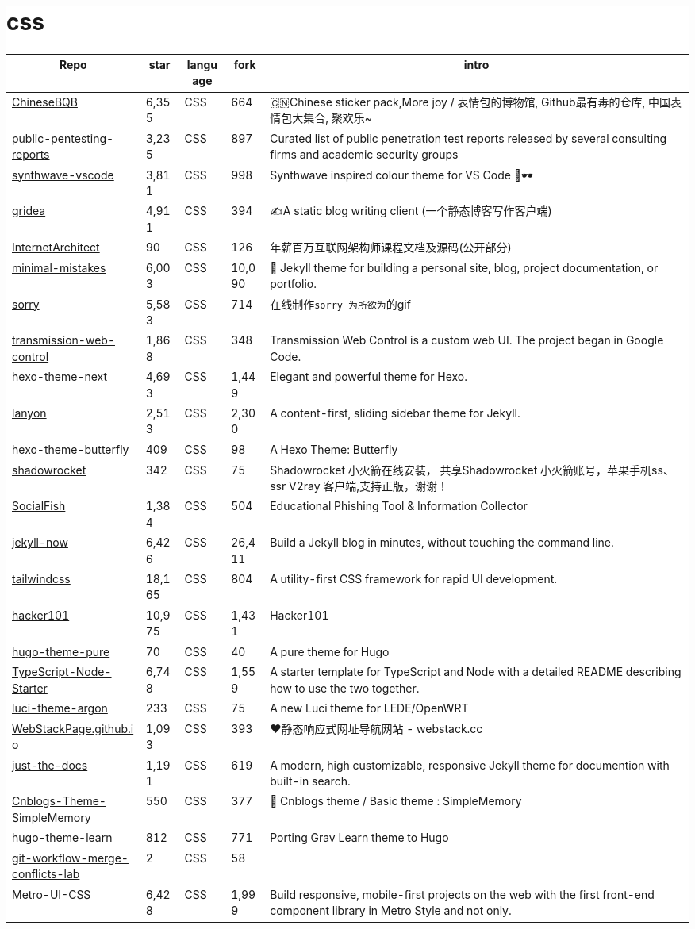 # css

Repo|star|language|fork|intro
-|-|-|-|-
[ChineseBQB](https://github.com/zhaoolee/ChineseBQB)|6,355|CSS|664|🇨🇳Chinese sticker pack,More joy / 表情包的博物馆, Github最有毒的仓库, 中国表情包大集合, 聚欢乐~
[public-pentesting-reports](https://github.com/juliocesarfort/public-pentesting-reports)|3,235|CSS|897|Curated list of public penetration test reports released by several consulting firms and academic security groups
[synthwave-vscode](https://github.com/robb0wen/synthwave-vscode)|3,811|CSS|998|Synthwave inspired colour theme for VS Code 🌅🕶
[gridea](https://github.com/getgridea/gridea)|4,911|CSS|394|✍️A static blog writing client (一个静态博客写作客户端)
[InternetArchitect](https://github.com/bjmashibing/InternetArchitect)|90|CSS|126|年薪百万互联网架构师课程文档及源码(公开部分)
[minimal-mistakes](https://github.com/mmistakes/minimal-mistakes)|6,003|CSS|10,090|📐 Jekyll theme for building a personal site, blog, project documentation, or portfolio.
[sorry](https://github.com/xtyxtyx/sorry)|5,583|CSS|714|在线制作`sorry 为所欲为`的gif
[transmission-web-control](https://github.com/ronggang/transmission-web-control)|1,868|CSS|348|Transmission Web Control is a custom web UI. The project began in Google Code.
[hexo-theme-next](https://github.com/theme-next/hexo-theme-next)|4,693|CSS|1,449|Elegant and powerful theme for Hexo.
[lanyon](https://github.com/poole/lanyon)|2,513|CSS|2,300|A content-first, sliding sidebar theme for Jekyll.
[hexo-theme-butterfly](https://github.com/jerryc127/hexo-theme-butterfly)|409|CSS|98|A Hexo Theme: Butterfly
[shadowrocket](https://github.com/v2ss/shadowrocket)|342|CSS|75|Shadowrocket 小火箭在线安装， 共享Shadowrocket 小火箭账号，苹果手机ss、ssr V2ray 客户端,支持正版，谢谢！
[SocialFish](https://github.com/UndeadSec/SocialFish)|1,384|CSS|504|Educational Phishing Tool & Information Collector
[jekyll-now](https://github.com/barryclark/jekyll-now)|6,426|CSS|26,411|Build a Jekyll blog in minutes, without touching the command line.
[tailwindcss](https://github.com/tailwindcss/tailwindcss)|18,165|CSS|804|A utility-first CSS framework for rapid UI development.
[hacker101](https://github.com/Hacker0x01/hacker101)|10,975|CSS|1,431|Hacker101
[hugo-theme-pure](https://github.com/xiaoheiAh/hugo-theme-pure)|70|CSS|40|A pure theme for Hugo
[TypeScript-Node-Starter](https://github.com/microsoft/TypeScript-Node-Starter)|6,748|CSS|1,559|A starter template for TypeScript and Node with a detailed README describing how to use the two together.
[luci-theme-argon](https://github.com/jerrykuku/luci-theme-argon)|233|CSS|75|A new Luci theme for LEDE/OpenWRT
[WebStackPage.github.io](https://github.com/WebStackPage/WebStackPage.github.io)|1,093|CSS|393|❤️静态响应式网址导航网站 - webstack.cc
[just-the-docs](https://github.com/pmarsceill/just-the-docs)|1,191|CSS|619|A modern, high customizable, responsive Jekyll theme for documention with built-in search.
[Cnblogs-Theme-SimpleMemory](https://github.com/BNDong/Cnblogs-Theme-SimpleMemory)|550|CSS|377|🍭 Cnblogs theme / Basic theme : SimpleMemory
[hugo-theme-learn](https://github.com/matcornic/hugo-theme-learn)|812|CSS|771|Porting Grav Learn theme to Hugo
[git-workflow-merge-conflicts-lab](https://github.com/learn-co-curriculum/git-workflow-merge-conflicts-lab)|2|CSS|58|
[Metro-UI-CSS](https://github.com/olton/Metro-UI-CSS)|6,428|CSS|1,999|Build responsive, mobile-first projects on the web with the first front-end component library in Metro Style and not only.
